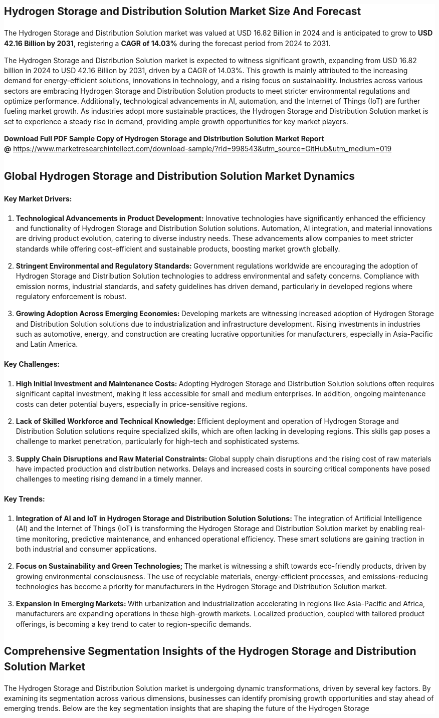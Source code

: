<h2>Hydrogen Storage and Distribution Solution Market Size And Forecast</h2><p>The Hydrogen Storage and Distribution Solution market was valued at USD 16.82 Billion in 2024 and is anticipated to grow to <strong>USD 42.16 Billion by 2031</strong>, registering a <strong>CAGR of 14.03%</strong> during the forecast period from 2024 to 2031.</p><p>The Hydrogen Storage and Distribution Solution market is expected to witness significant growth, expanding from USD 16.82 billion in 2024 to USD 42.16 Billion by 2031, driven by a CAGR of 14.03%. This growth is mainly attributed to the increasing demand for energy-efficient solutions, innovations in technology, and a rising focus on sustainability. Industries across various sectors are embracing Hydrogen Storage and Distribution Solution products to meet stricter environmental regulations and optimize performance. Additionally, technological advancements in AI, automation, and the Internet of Things (IoT) are further fueling market growth. As industries adopt more sustainable practices, the Hydrogen Storage and Distribution Solution market is set to experience a steady rise in demand, providing ample growth opportunities for key market players.</p><p><strong>Download Full PDF Sample Copy of Hydrogen Storage and Distribution Solution Market Report @</strong>&nbsp;<a href="https://www.marketresearchintellect.com/download-sample/?rid=998543&amp;utm_source=GitHub&amp;utm_medium=019">https://www.marketresearchintellect.com/download-sample/?rid=998543&amp;utm_source=GitHub&amp;utm_medium=019</a></p><h2>Global Hydrogen Storage and Distribution Solution Market Dynamics</h2><h4><strong>Key Market Drivers:</strong></h4><ol><li><p><strong>Technological Advancements in Product Development:&nbsp;</strong>Innovative technologies have significantly enhanced the efficiency and functionality of Hydrogen Storage and Distribution Solution solutions. Automation, AI integration, and material innovations are driving product evolution, catering to diverse industry needs. These advancements allow companies to meet stricter standards while offering cost-efficient and sustainable products, boosting market growth globally.</p></li><li><p><strong>Stringent Environmental and Regulatory Standards:&nbsp;</strong>Government regulations worldwide are encouraging the adoption of Hydrogen Storage and Distribution Solution technologies to address environmental and safety concerns. Compliance with emission norms, industrial standards, and safety guidelines has driven demand, particularly in developed regions where regulatory enforcement is robust.</p></li><li><p><strong>Growing Adoption Across Emerging Economies:&nbsp;</strong>Developing markets are witnessing increased adoption of Hydrogen Storage and Distribution Solution solutions due to industrialization and infrastructure development. Rising investments in industries such as automotive, energy, and construction are creating lucrative opportunities for manufacturers, especially in Asia-Pacific and Latin America.</p></li></ol><h4><strong>Key Challenges:</strong></h4><ol><li><p><strong>High Initial Investment and Maintenance Costs:&nbsp;</strong>Adopting Hydrogen Storage and Distribution Solution solutions often requires significant capital investment, making it less accessible for small and medium enterprises. In addition, ongoing maintenance costs can deter potential buyers, especially in price-sensitive regions.</p></li><li><p><strong>Lack of Skilled Workforce and Technical Knowledge:&nbsp;</strong>Efficient deployment and operation of Hydrogen Storage and Distribution Solution solutions require specialized skills, which are often lacking in developing regions. This skills gap poses a challenge to market penetration, particularly for high-tech and sophisticated systems.</p></li><li><p><strong>Supply Chain Disruptions and Raw Material Constraints:&nbsp;</strong>Global supply chain disruptions and the rising cost of raw materials have impacted production and distribution networks. Delays and increased costs in sourcing critical components have posed challenges to meeting rising demand in a timely manner.</p></li></ol><h4><strong>Key Trends:</strong></h4><ol><li><p><strong>Integration of AI and IoT in Hydrogen Storage and Distribution Solution Solutions:&nbsp;</strong>The integration of Artificial Intelligence (AI) and the Internet of Things (IoT) is transforming the Hydrogen Storage and Distribution Solution market by enabling real-time monitoring, predictive maintenance, and enhanced operational efficiency. These smart solutions are gaining traction in both industrial and consumer applications.</p></li><li><p><strong>Focus on Sustainability and Green Technologies;&nbsp;</strong>The market is witnessing a shift towards eco-friendly products, driven by growing environmental consciousness. The use of recyclable materials, energy-efficient processes, and emissions-reducing technologies has become a priority for manufacturers in the Hydrogen Storage and Distribution Solution market.</p></li><li><p><strong>Expansion in Emerging Markets:&nbsp;</strong>With urbanization and industrialization accelerating in regions like Asia-Pacific and Africa, manufacturers are expanding operations in these high-growth markets. Localized production, coupled with tailored product offerings, is becoming a key trend to cater to region-specific demands.</p></li></ol><div class="article-main__content" data-test-id="publishing-text-block"><h2>Comprehensive Segmentation Insights of the Hydrogen Storage and Distribution Solution Market</h2><p>The Hydrogen Storage and Distribution Solution market is undergoing dynamic transformations, driven by several key factors. By examining its segmentation across various dimensions, businesses can identify promising growth opportunities and stay ahead of emerging trends. Below are the key segmentation insights that are shaping the future of the Hydrogen Storage